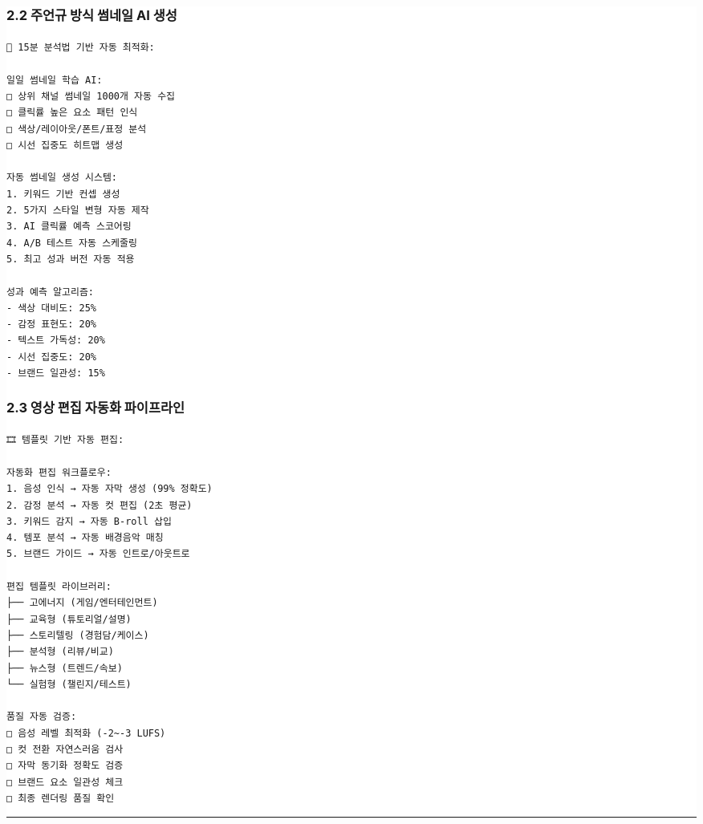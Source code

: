 ### **2.2 주언규 방식 썸네일 AI 생성**
```
🎨 15분 분석법 기반 자동 최적화:

일일 썸네일 학습 AI:
□ 상위 채널 썸네일 1000개 자동 수집
□ 클릭률 높은 요소 패턴 인식
□ 색상/레이아웃/폰트/표정 분석
□ 시선 집중도 히트맵 생성

자동 썸네일 생성 시스템:
1. 키워드 기반 컨셉 생성
2. 5가지 스타일 변형 자동 제작
3. AI 클릭률 예측 스코어링
4. A/B 테스트 자동 스케줄링
5. 최고 성과 버전 자동 적용

성과 예측 알고리즘:
- 색상 대비도: 25%
- 감정 표현도: 20%
- 텍스트 가독성: 20%
- 시선 집중도: 20%
- 브랜드 일관성: 15%
```

### **2.3 영상 편집 자동화 파이프라인**
```
🎞️ 템플릿 기반 자동 편집:

자동화 편집 워크플로우:
1. 음성 인식 → 자동 자막 생성 (99% 정확도)
2. 감정 분석 → 자동 컷 편집 (2초 평균)
3. 키워드 감지 → 자동 B-roll 삽입
4. 템포 분석 → 자동 배경음악 매칭
5. 브랜드 가이드 → 자동 인트로/아웃트로

편집 템플릿 라이브러리:
├── 고에너지 (게임/엔터테인먼트)
├── 교육형 (튜토리얼/설명)
├── 스토리텔링 (경험담/케이스)
├── 분석형 (리뷰/비교)
├── 뉴스형 (트렌드/속보)
└── 실험형 (챌린지/테스트)

품질 자동 검증:
□ 음성 레벨 최적화 (-2~-3 LUFS)
□ 컷 전환 자연스러움 검사
□ 자막 동기화 정확도 검증
□ 브랜드 요소 일관성 체크
□ 최종 렌더링 품질 확인
```

---